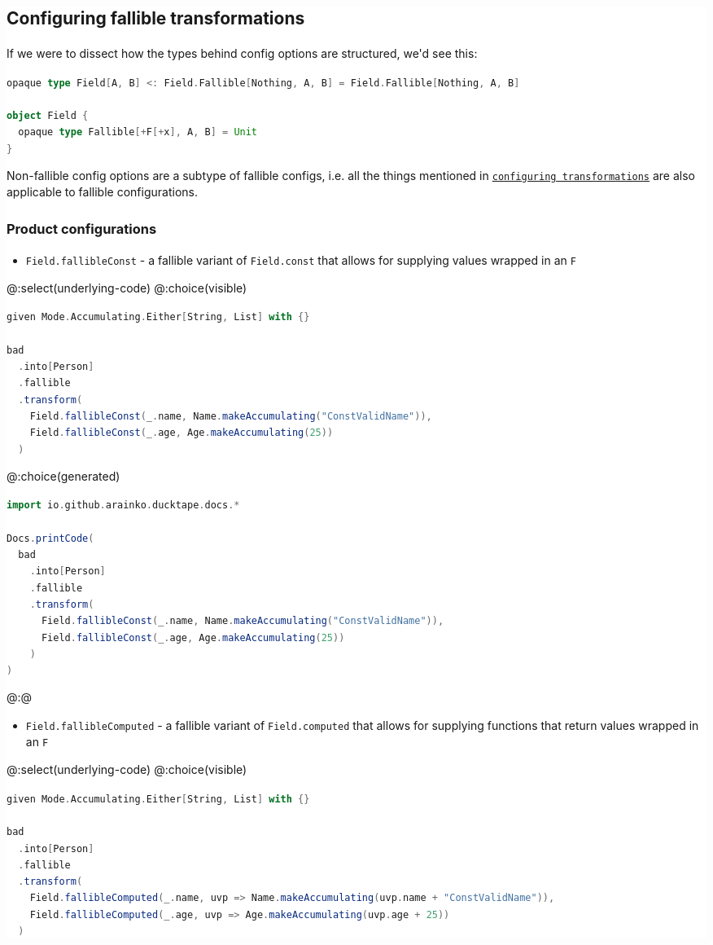 ## Configuring fallible transformations

If we were to dissect how the types behind config options are structured, we'd see this:

```scala
opaque type Field[A, B] <: Field.Fallible[Nothing, A, B] = Field.Fallible[Nothing, A, B]

object Field {
  opaque type Fallible[+F[+x], A, B] = Unit
}
```

Non-fallible config options are a subtype of fallible configs, i.e. all the things mentioned in [`configuring transformations`](../total_transformations/configuring_transformations.md) are also applicable to fallible configurations.

### Product configurations

* `Field.fallibleConst` - a fallible variant of `Field.const` that allows for supplying values wrapped in an `F`

@:select(underlying-code)
@:choice(visible)
```scala mdoc:nest
given Mode.Accumulating.Either[String, List] with {}

bad
  .into[Person]
  .fallible
  .transform(
    Field.fallibleConst(_.name, Name.makeAccumulating("ConstValidName")),
    Field.fallibleConst(_.age, Age.makeAccumulating(25))
  )
```
@:choice(generated)
```scala mdoc:passthrough
import io.github.arainko.ducktape.docs.*

Docs.printCode(
  bad
    .into[Person]
    .fallible
    .transform(
      Field.fallibleConst(_.name, Name.makeAccumulating("ConstValidName")),
      Field.fallibleConst(_.age, Age.makeAccumulating(25))
    )
)
```
@:@

* `Field.fallibleComputed` - a fallible variant of `Field.computed` that allows for supplying functions that return values wrapped in an `F`


@:select(underlying-code)
@:choice(visible)
```scala mdoc:nest
given Mode.Accumulating.Either[String, List] with {}

bad
  .into[Person]
  .fallible
  .transform(
    Field.fallibleComputed(_.name, uvp => Name.makeAccumulating(uvp.name + "ConstValidName")),
    Field.fallibleComputed(_.age, uvp => Age.makeAccumulating(uvp.age + 25))
  )
```